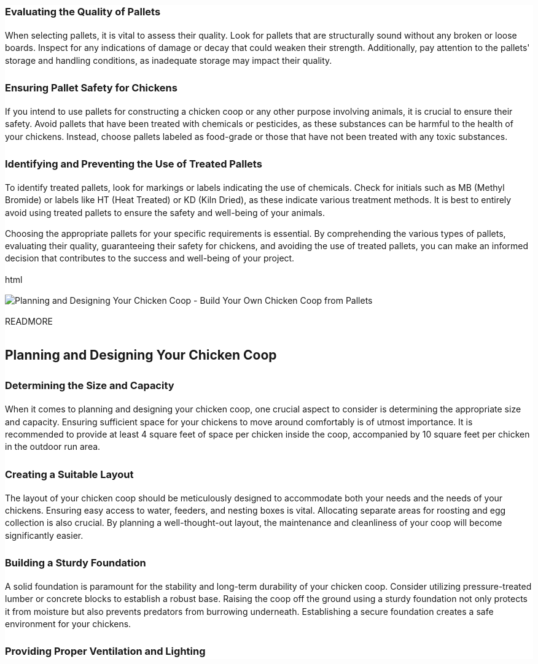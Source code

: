 <h3>Evaluating the Quality of Pallets</h3>

<p>When selecting pallets, it is vital to assess their quality. Look for pallets that are structurally sound without any broken or loose boards. Inspect for any indications of damage or decay that could weaken their strength. Additionally, pay attention to the pallets' storage and handling conditions, as inadequate storage may impact their quality.</p>

<h3>Ensuring Pallet Safety for Chickens</h3>

<p>If you intend to use pallets for constructing a chicken coop or any other purpose involving animals, it is crucial to ensure their safety. Avoid pallets that have been treated with chemicals or pesticides, as these substances can be harmful to the health of your chickens. Instead, choose pallets labeled as food-grade or those that have not been treated with any toxic substances.</p>

<h3>Identifying and Preventing the Use of Treated Pallets</h3>

<p>To identify treated pallets, look for markings or labels indicating the use of chemicals. Check for initials such as MB (Methyl Bromide) or labels like HT (Heat Treated) or KD (Kiln Dried), as these indicate various treatment methods. It is best to entirely avoid using treated pallets to ensure the safety and well-being of your animals.</p>

<p>Choosing the appropriate pallets for your specific requirements is essential. By comprehending the various types of pallets, evaluating their quality, guaranteeing their safety for chickens, and avoiding the use of treated pallets, you can make an informed decision that contributes to the success and well-being of your project.</p>

html

<img alt="Planning and Designing Your Chicken Coop - Build Your Own Chicken Coop from Pallets" src="https://tse1.mm.bing.net/th?q=planning-and-designing-your-chicken-coop-build-your-own-chicken-coop-from-pallets"/>

 READMORE 



<h2>Planning and Designing Your Chicken Coop</h2>

<h3>Determining the Size and Capacity</h3>

<p>When it comes to planning and designing your chicken coop, one crucial aspect to consider is determining the appropriate size and capacity. Ensuring sufficient space for your chickens to move around comfortably is of utmost importance. It is recommended to provide at least 4 square feet of space per chicken inside the coop, accompanied by 10 square feet per chicken in the outdoor run area.</p>

<h3>Creating a Suitable Layout</h3>

<p>The layout of your chicken coop should be meticulously designed to accommodate both your needs and the needs of your chickens. Ensuring easy access to water, feeders, and nesting boxes is vital. Allocating separate areas for roosting and egg collection is also crucial. By planning a well-thought-out layout, the maintenance and cleanliness of your coop will become significantly easier.</p>

<h3>Building a Sturdy Foundation</h3>

<p>A solid foundation is paramount for the stability and long-term durability of your chicken coop. Consider utilizing pressure-treated lumber or concrete blocks to establish a robust base. Raising the coop off the ground using a sturdy foundation not only protects it from moisture but also prevents predators from burrowing underneath. Establishing a secure foundation creates a safe environment for your chickens.</p>

<h3>Providing Proper Ventilation and Lighting</h3>
